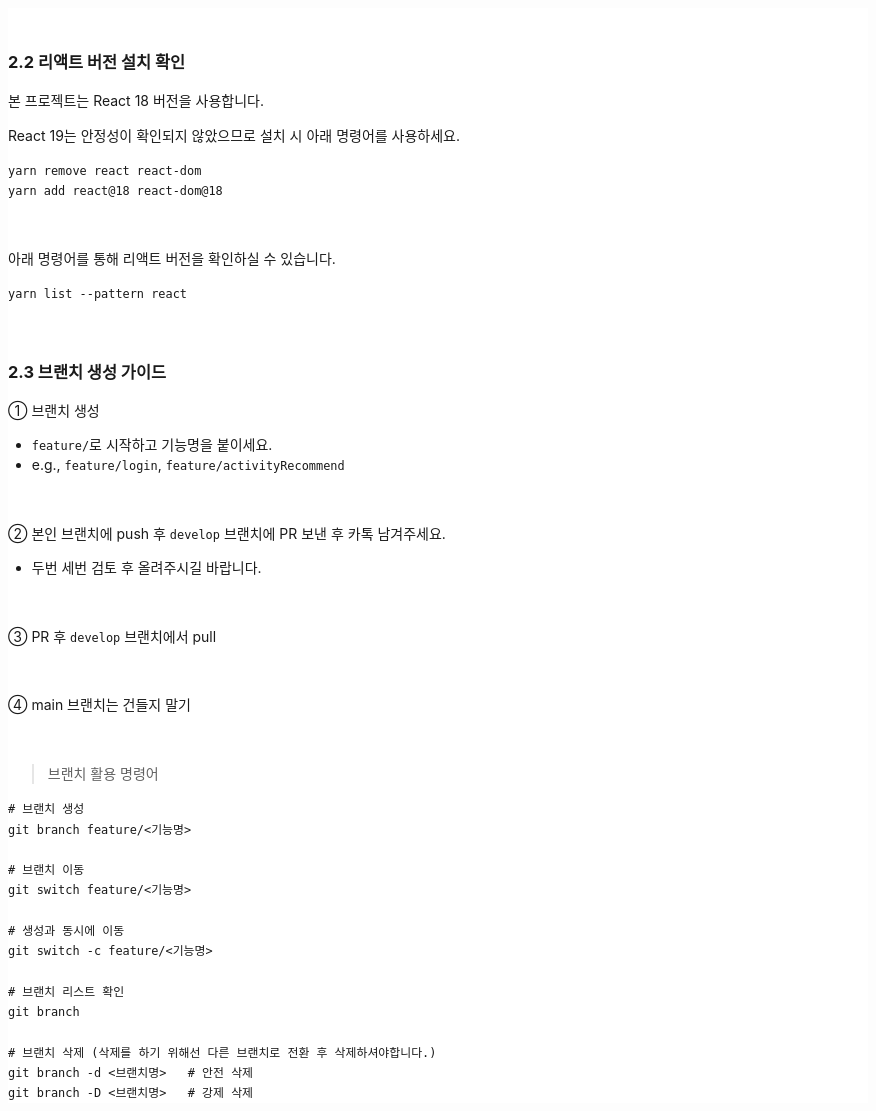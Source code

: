 <br>

### 2.2 리액트 버전 설치 확인

본 프로젝트는 React 18 버전을 사용합니다.

React 19는 안정성이 확인되지 않았으므로 설치 시 아래 명령어를 사용하세요.

```shell
yarn remove react react-dom
yarn add react@18 react-dom@18
```

<br>

아래 명령어를 통해 리액트 버전을 확인하실 수 있습니다.

```shell
yarn list --pattern react
```

<br>

### 2.3 브랜치 생성 가이드

① 브랜치 생성

- `feature/`로 시작하고 기능명을 붙이세요.
- e.g., `feature/login`, `feature/activityRecommend`

<br>

② 본인 브랜치에 push 후 `develop` 브랜치에 PR 보낸 후 카톡 남겨주세요.

- 두번 세번 검토 후 올려주시길 바랍니다.

<br>

③ PR 후 `develop` 브랜치에서 pull

<br>

④ main 브랜치는 건들지 말기

<br>

> 브랜치 활용 명령어

```shell
# 브랜치 생성
git branch feature/<기능명>

# 브랜치 이동
git switch feature/<기능명>

# 생성과 동시에 이동
git switch -c feature/<기능명>

# 브랜치 리스트 확인
git branch

# 브랜치 삭제 (삭제를 하기 위해선 다른 브랜치로 전환 후 삭제하셔야합니다.)
git branch -d <브랜치명>   # 안전 삭제
git branch -D <브랜치명>   # 강제 삭제
```
